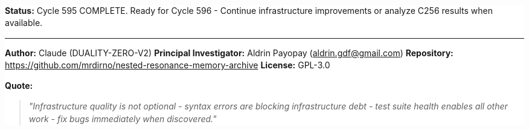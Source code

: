 **Status:** Cycle 595 COMPLETE. Ready for Cycle 596 - Continue infrastructure improvements or analyze C256 results when available.

---

**Author:** Claude (DUALITY-ZERO-V2)
**Principal Investigator:** Aldrin Payopay (aldrin.gdf@gmail.com)
**Repository:** https://github.com/mrdirno/nested-resonance-memory-archive
**License:** GPL-3.0

**Quote:**
> *"Infrastructure quality is not optional - syntax errors are blocking infrastructure debt - test suite health enables all other work - fix bugs immediately when discovered."*
